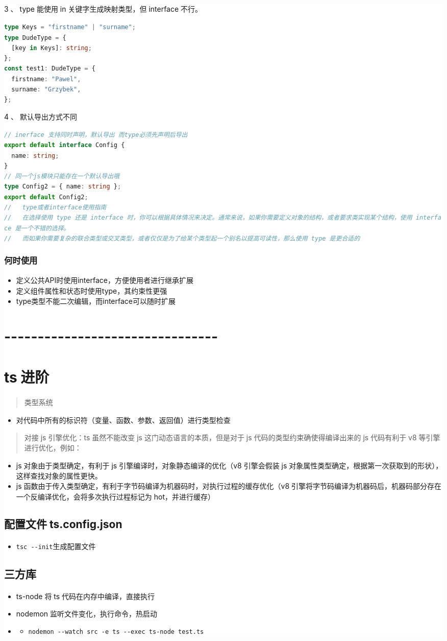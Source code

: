 3 、 type 能使用 in 关键字生成映射类型，但 interface 不行。

```ts
type Keys = "firstname" | "surname";
type DudeType = {
  [key in Keys]: string;
};
const test1: DudeType = {
  firstname: "Pawel",
  surname: "Grzybek",
};
```

4 、 默认导出方式不同

```ts
// inerface 支持同时声明，默认导出 而type必须先声明后导出
export default interface Config {
  name: string;
}
// 同一个js模块只能存在一个默认导出哦
type Config2 = { name: string };
export default Config2;
//   type或者interface使用指南
//   在选择使用 type 还是 interface 时，你可以根据具体情况来决定。通常来说，如果你需要定义对象的结构，或者要求类实现某个结构，使用 interface 是一个不错的选择。
//   而如果你需要复杂的联合类型或交叉类型，或者仅仅是为了给某个类型起一个别名以提高可读性，那么使用 type 是更合适的
```
### 何时使用
- 定义公共API时使用interface，方便使用者进行继承扩展
- 定义组件属性和状态时使用type，其约束性更强
- type类型不能二次编辑，而interface可以随时扩展

# --------------------------------

# ts 进阶

> 类型系统

- 对代码中所有的标识符（变量、函数、参数、返回值）进行类型检查

> 对接 js 引擎优化：ts 虽然不能改变 js 这门动态语言的本质，但是对于 js 代码的类型约束确使得编译出来的 js 代码有利于 v8 等引擎进行优化，例如：

- js 对象由于类型确定，有利于 js 引擎编译时，对象静态编译的优化（v8 引擎会假装 js 对象属性类型确定，根据第一次获取到的形状），这样查找对象的属性更快。
- js 函数由于传入类型确定，有利于字节码编译为机器码时，对执行过程的缓存优化（v8 引擎将字节码编译为机器码后，机器码部分存在一个反编译优化，会将多次执行过程标记为 hot，并进行缓存）

## 配置文件 ts.config.json

- `tsc --init`生成配置文件

## 三方库

- ts-node 将 ts 代码在内存中编译，直接执行
- nodemon 监听文件变化，执行命令，热启动
- - `nodemon --watch src -e ts --exec ts-node test.ts`


  [key: string]: any;
  [username: string]: Person1;
  [P in keyof T]: T[P]